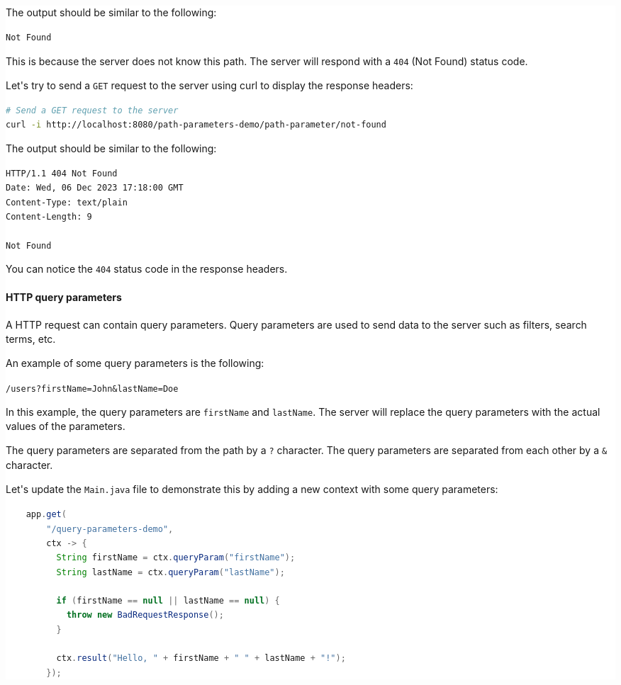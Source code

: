 The output should be similar to the following:

```text
Not Found
```

This is because the server does not know this path. The server will respond with
a `404` (Not Found) status code.

Let's try to send a `GET` request to the server using curl to display the
response headers:

```sh
# Send a GET request to the server
curl -i http://localhost:8080/path-parameters-demo/path-parameter/not-found
```

The output should be similar to the following:

```text
HTTP/1.1 404 Not Found
Date: Wed, 06 Dec 2023 17:18:00 GMT
Content-Type: text/plain
Content-Length: 9

Not Found
```

You can notice the `404` status code in the response headers.

#### HTTP query parameters

A HTTP request can contain query parameters. Query parameters are used to send
data to the server such as filters, search terms, etc.

An example of some query parameters is the following:

```text
/users?firstName=John&lastName=Doe
```

In this example, the query parameters are `firstName` and `lastName`. The server
will replace the query parameters with the actual values of the parameters.

The query parameters are separated from the path by a `?` character. The query
parameters are separated from each other by a `&` character.

Let's update the `Main.java` file to demonstrate this by adding a new context
with some query parameters:

```java
    app.get(
        "/query-parameters-demo",
        ctx -> {
          String firstName = ctx.queryParam("firstName");
          String lastName = ctx.queryParam("lastName");

          if (firstName == null || lastName == null) {
            throw new BadRequestResponse();
          }

          ctx.result("Hello, " + firstName + " " + lastName + "!");
        });
```
